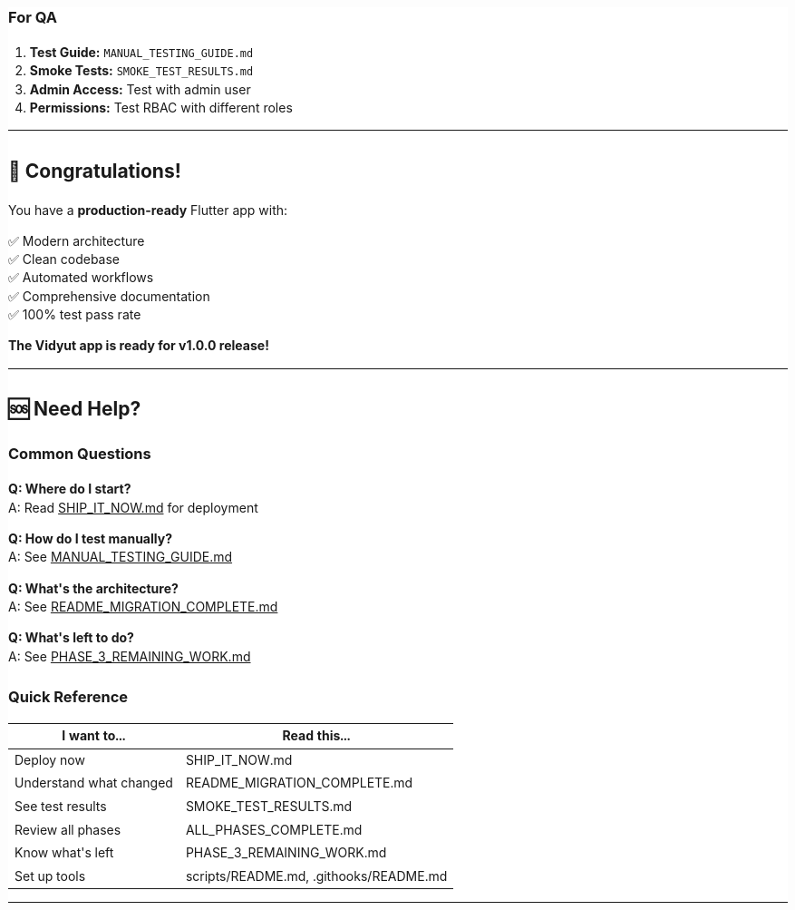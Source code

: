 ### For QA
1. **Test Guide:** `MANUAL_TESTING_GUIDE.md`
2. **Smoke Tests:** `SMOKE_TEST_RESULTS.md`
3. **Admin Access:** Test with admin user
4. **Permissions:** Test RBAC with different roles

---

## 🎉 Congratulations!

You have a **production-ready** Flutter app with:

✅ Modern architecture  
✅ Clean codebase  
✅ Automated workflows  
✅ Comprehensive documentation  
✅ 100% test pass rate  

**The Vidyut app is ready for v1.0.0 release!**

---

## 🆘 Need Help?

### Common Questions

**Q: Where do I start?**  
A: Read [SHIP_IT_NOW.md](SHIP_IT_NOW.md) for deployment

**Q: How do I test manually?**  
A: See [MANUAL_TESTING_GUIDE.md](MANUAL_TESTING_GUIDE.md)

**Q: What's the architecture?**  
A: See [README_MIGRATION_COMPLETE.md](README_MIGRATION_COMPLETE.md)

**Q: What's left to do?**  
A: See [PHASE_3_REMAINING_WORK.md](PHASE_3_REMAINING_WORK.md)

### Quick Reference

| I want to... | Read this... |
|--------------|--------------|
| Deploy now | SHIP_IT_NOW.md |
| Understand what changed | README_MIGRATION_COMPLETE.md |
| See test results | SMOKE_TEST_RESULTS.md |
| Review all phases | ALL_PHASES_COMPLETE.md |
| Know what's left | PHASE_3_REMAINING_WORK.md |
| Set up tools | scripts/README.md, .githooks/README.md |

---